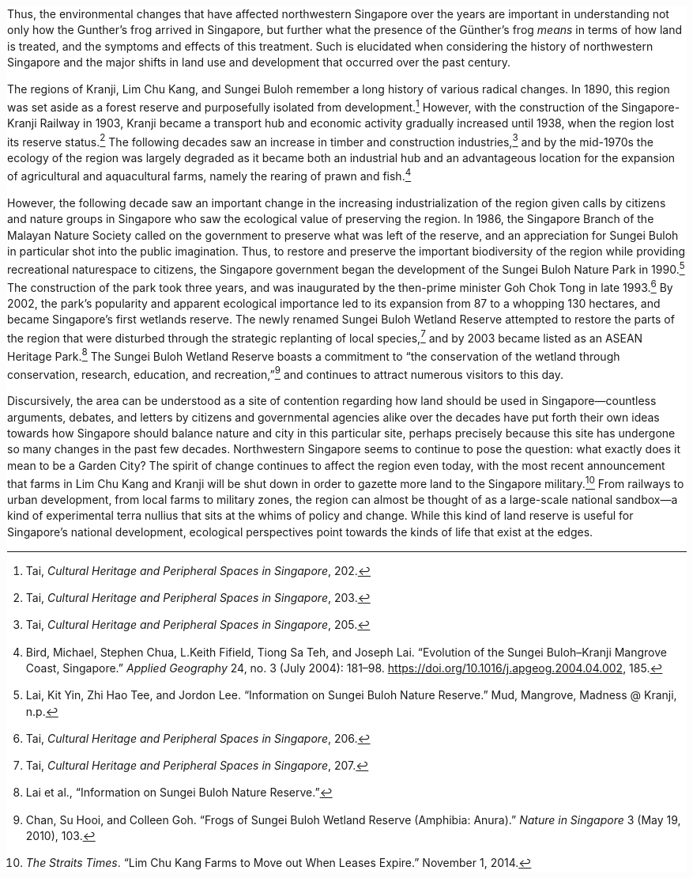 Thus, the environmental changes that have affected northwestern Singapore over the years are important in understanding not only how the Gunther’s frog arrived in Singapore, but further what the presence of the Günther’s frog *means* in terms of how land is treated, and the symptoms and effects of this treatment. Such is elucidated when considering the history of northwestern Singapore and the major shifts in land use and development that occurred over the past century. 

The regions of Kranji, Lim Chu Kang, and Sungei Buloh remember a long history of various radical changes. In 1890, this region was set aside as a forest reserve and purposefully isolated from development.[^18] However, with the construction of the Singapore-Kranji Railway in 1903, Kranji became a transport hub and economic activity gradually increased until 1938, when the region lost its reserve status.[^19] The following decades saw an increase in timber and construction industries,[^20] and by the mid-1970s the ecology of the region was largely degraded as it became both an industrial hub and an advantageous location for the expansion of agricultural and aquacultural farms, namely the rearing of prawn and fish.[^21]

<param ve-image 
       url="https://www.nas.gov.sg/archivesonline/watermark/picas_data/tn_pcd/19980001339-8529-3201-2919/img0033.jpg"
       title="Prawn Pond at Serangoon, 1958" 
       attribution="Ministry of Information and the Arts (MITA)">

However, the following decade saw an important change in the increasing industrialization of the region given calls by citizens and nature groups in Singapore who saw the ecological value of preserving the region. In 1986, the Singapore Branch of the Malayan Nature Society called on the government to preserve what was left of the reserve, and an appreciation for Sungei Buloh in particular shot into the public imagination. Thus, to restore and preserve the important biodiversity of the region while providing recreational naturespace to citizens, the Singapore government began the development of the Sungei Buloh Nature Park in 1990.[^22] The construction of the park took three years, and was inaugurated by the then-prime minister Goh Chok Tong in late 1993.[^23] By 2002, the park’s popularity and apparent ecological importance led to its expansion from 87 to a whopping 130 hectares, and became Singapore’s first wetlands reserve. The newly renamed Sungei Buloh Wetland Reserve attempted to restore the parts of the region that were disturbed through the strategic replanting of local species,[^24] and by 2003 became listed as an ASEAN Heritage Park.[^25] The Sungei Buloh Wetland Reserve boasts a commitment to “the conservation of the wetland through conservation, research, education, and recreation,”[^26] and continues to attract numerous visitors to this day.

<param ve-image 
       url="https://www.nas.gov.sg/archivesonline/watermark/picas_data/tn_pcd/19990000070-8262-3202-0303/img0072.jpg"
       title="Prime Minister Goh Chok Tong delivering opening speech at the inauguration of the Sungei Buloh Nature Reserve, 1993" 
       attribution="Ministry of Information and the Arts (MITA)">

Discursively, the area can be understood as a site of contention regarding how land should be used in Singapore—countless arguments, debates, and letters by citizens and governmental agencies alike over the decades have put forth their own ideas towards how Singapore should balance nature and city in this particular site, perhaps precisely because this site has undergone so many changes in the past few decades. Northwestern Singapore seems to continue to pose the question: what exactly does it mean to be a Garden City? The spirit of change continues to affect the region even today, with the most recent announcement that farms in Lim Chu Kang and Kranji will be shut down in order to gazette more land to the Singapore military.[^27] From railways to urban development, from local farms to military zones, the region can almost be thought of as a large-scale national sandbox—a kind of experimental terra nullius that sits at the whims of policy and change. While this kind of land reserve is useful for Singapore’s national development, ecological perspectives point towards the kinds of life that exist at the edges.


[^1]: Leong, Tzi Ming, and Kelvin K. P. Lim. “Occurrence of Günther’s Frog, Hylarana Guentheri (Amphibia: Anura: Ranidae) in Singapore.” *Nature in Singapore* 4 (June 6, 2011), 135.
[^2]: Images of Amphibians of Hong Kong. “Günther’s Frog 沼蛙.” HKU School of Biological Sciences. Accessed July 7, 2023. https://www.biosch.hku.hk/ecology/hkamphibians/Database/Species_profile/Sylvirana_guntheri.htm, n.p.
[^3]: Zhou, Jianwu, Stephen McClean, Alan Thompson, Yang Zhang, Chris Shaw, Pingfan Rao, and Anthony J. Bjourson. “Purification and Characterization of Novel Antimicrobial Peptides from the Skin Secretion of Hylarana Guentheri.” *Peptides* 27, no. 12 (December 2006): 3077–84. https://doi.org/10.1016/j.peptides.2006.08.007, 3077.
[^4]: Zhou et al., “Purification and Characterization of Novel Antimicrobial Peptides from the Skin Secretion of Hylarana Guentheri.”, 3077.
[^5]: Leong and Lim, “Occurrence of Günther’s Frog, Hylarana Guentheri (Amphibia: Anura: Ranidae) in Singapore.”, 135.
[^6]: Ng, T. H., and Darren C. J. Yeo. “Non-Indigenous Frogs of Singapore.” *Nature in Singapore* 5 (March 22, 2012): 98.
[^7]: Leong and Lim, “Occurrence of Günther’s Frog, Hylarana Guentheri (Amphibia: Anura: Ranidae) in Singapore.”, 135.
[^8]: Ng and Yeo, “Non-Indigenous Frogs of Singapore.”, 98.
[^9]: Leong and Lim, “Occurrence of Günther’s Frog, Hylarana Guentheri (Amphibia: Anura: Ranidae) in Singapore.”, 135.
[^10]: Leong and Lim, “Occurrence of Günther’s Frog, Hylarana Guentheri (Amphibia: Anura: Ranidae) in Singapore.”, 135.
[^11]: Leong and Lim. “Occurrence of Günther’s Frog, Hylarana Guentheri (Amphibia: Anura: Ranidae) in Singapore.”, 136.
[^12]: Leong and Lim. “Occurrence of Günther’s Frog, Hylarana Guentheri (Amphibia: Anura: Ranidae) in Singapore.”, 137.
[^13]: Tai Wei Lim. *Cultural Heritage and Peripheral Spaces in Singapore*. Springer, 2017, 216.
[^14]: Leong and Lim. “Occurrence of Günther’s Frog, Hylarana Guentheri (Amphibia: Anura: Ranidae) in Singapore.”, 135.
[^15]: Ng and Yeo, “Non-Indigenous Frogs of Singapore.”, 98.
[^16]: Lim, Kelvin K. P. , and Bee Choo Ng. “Günther’s Frog at Singapore Botanic Gardens.” *Singapore Biodiversity Records*, February 13, 2015, 26.
[^17]: Christy, Michelle T., Julie A. Savidge, and Gordon H. Rodda. “Multiple Pathways for Invasion of Anurans on a Pacific Island.” *Diversity and Distributions* 13, no. 5 (May 30, 2007): 598–607. https://doi.org/10.1111/j.1472-4642.2007.00378.x, 601.
[^18]: Tai, *Cultural Heritage and Peripheral Spaces in Singapore*, 202.
[^19]: Tai, *Cultural Heritage and Peripheral Spaces in Singapore*, 203.
[^20]: Tai, *Cultural Heritage and Peripheral Spaces in Singapore*, 205.
[^21]: Bird, Michael, Stephen Chua, L.Keith Fifield, Tiong Sa Teh, and Joseph Lai. “Evolution of the Sungei Buloh–Kranji Mangrove Coast, Singapore.” *Applied Geography* 24, no. 3 (July 2004): 181–98. https://doi.org/10.1016/j.apgeog.2004.04.002, 185. 
[^22]: Lai, Kit Yin, Zhi Hao Tee, and Jordon Lee. “Information on Sungei Buloh Nature Reserve.” Mud, Mangrove, Madness @ Kranji, n.p.
[^23]: Tai, *Cultural Heritage and Peripheral Spaces in Singapore*, 206.
[^24]: Tai, *Cultural Heritage and Peripheral Spaces in Singapore*, 207.
[^25]: Lai et al., “Information on Sungei Buloh Nature Reserve.”
[^26]: Chan, Su Hooi, and Colleen Goh. “Frogs of Sungei Buloh Wetland Reserve (Amphibia: Anura).” *Nature in Singapore* 3 (May 19, 2010), 103.
[^27]: *The Straits Times*. “Lim Chu Kang Farms to Move out When Leases Expire.” November 1, 2014. 
[^28]: Lai et al., “Information on Sungei Buloh Nature Reserve.”